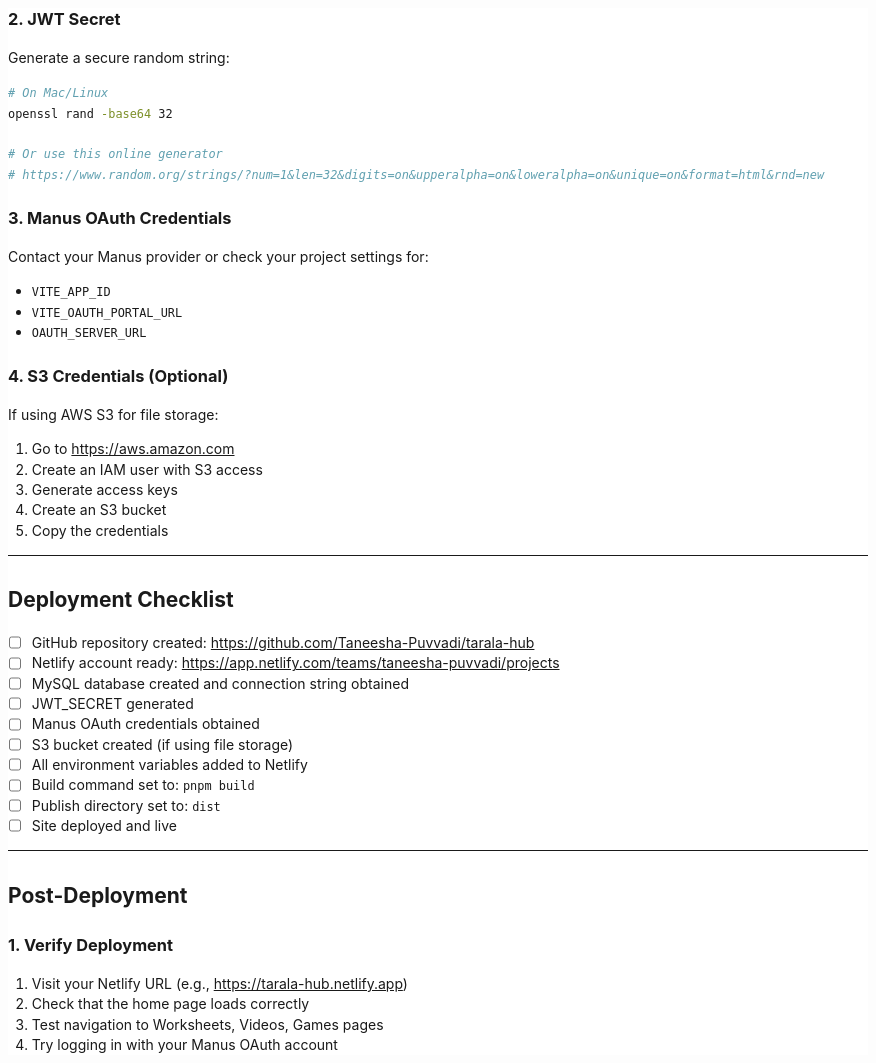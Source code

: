 ### 2. JWT Secret

Generate a secure random string:

```bash
# On Mac/Linux
openssl rand -base64 32

# Or use this online generator
# https://www.random.org/strings/?num=1&len=32&digits=on&upperalpha=on&loweralpha=on&unique=on&format=html&rnd=new
```

### 3. Manus OAuth Credentials

Contact your Manus provider or check your project settings for:
- `VITE_APP_ID`
- `VITE_OAUTH_PORTAL_URL`
- `OAUTH_SERVER_URL`

### 4. S3 Credentials (Optional)

If using AWS S3 for file storage:

1. Go to https://aws.amazon.com
2. Create an IAM user with S3 access
3. Generate access keys
4. Create an S3 bucket
5. Copy the credentials

---

## Deployment Checklist

- [ ] GitHub repository created: https://github.com/Taneesha-Puvvadi/tarala-hub
- [ ] Netlify account ready: https://app.netlify.com/teams/taneesha-puvvadi/projects
- [ ] MySQL database created and connection string obtained
- [ ] JWT_SECRET generated
- [ ] Manus OAuth credentials obtained
- [ ] S3 bucket created (if using file storage)
- [ ] All environment variables added to Netlify
- [ ] Build command set to: `pnpm build`
- [ ] Publish directory set to: `dist`
- [ ] Site deployed and live

---

## Post-Deployment

### 1. Verify Deployment

1. Visit your Netlify URL (e.g., https://tarala-hub.netlify.app)
2. Check that the home page loads correctly
3. Test navigation to Worksheets, Videos, Games pages
4. Try logging in with your Manus OAuth account
